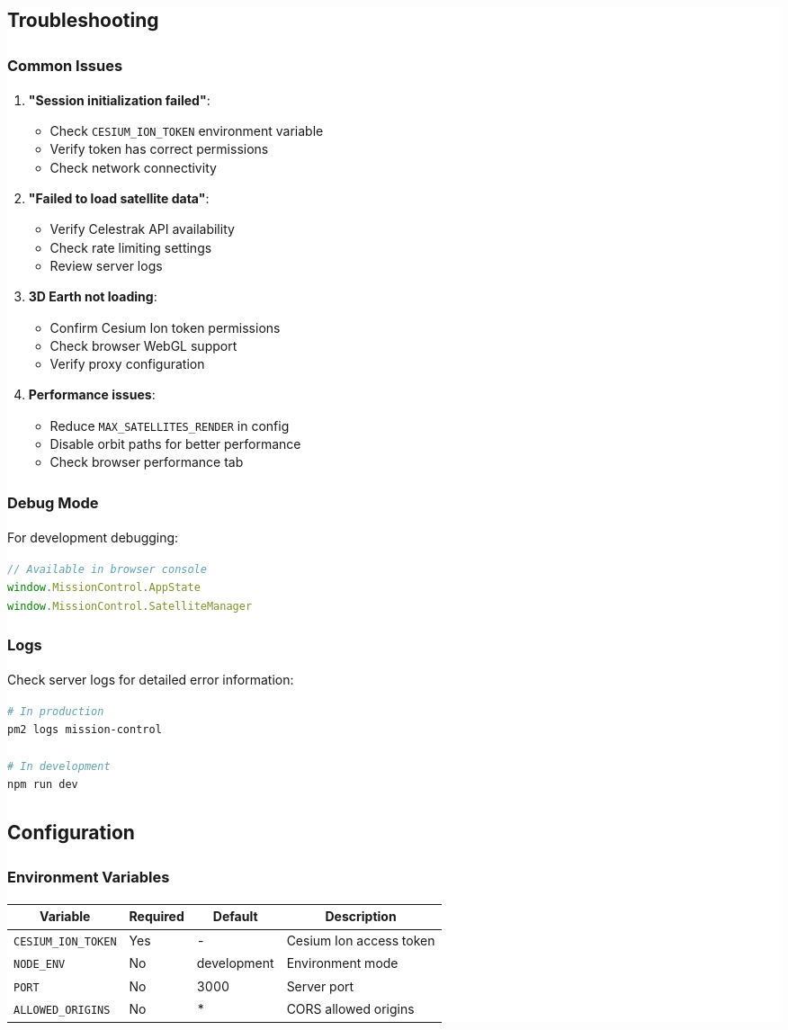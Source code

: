 ## Troubleshooting

### Common Issues

1. **"Session initialization failed"**:
   - Check `CESIUM_ION_TOKEN` environment variable
   - Verify token has correct permissions
   - Check network connectivity

2. **"Failed to load satellite data"**:
   - Verify Celestrak API availability
   - Check rate limiting settings
   - Review server logs

3. **3D Earth not loading**:
   - Confirm Cesium Ion token permissions
   - Check browser WebGL support
   - Verify proxy configuration

4. **Performance issues**:
   - Reduce `MAX_SATELLITES_RENDER` in config
   - Disable orbit paths for better performance
   - Check browser performance tab

### Debug Mode

For development debugging:
```javascript
// Available in browser console
window.MissionControl.AppState
window.MissionControl.SatelliteManager
```

### Logs

Check server logs for detailed error information:
```bash
# In production
pm2 logs mission-control

# In development
npm run dev
```

## Configuration

### Environment Variables

| Variable | Required | Default | Description |
|----------|----------|---------|-------------|
| `CESIUM_ION_TOKEN` | Yes | - | Cesium Ion access token |
| `NODE_ENV` | No | development | Environment mode |
| `PORT` | No | 3000 | Server port |
| `ALLOWED_ORIGINS` | No | * | CORS allowed origins |
